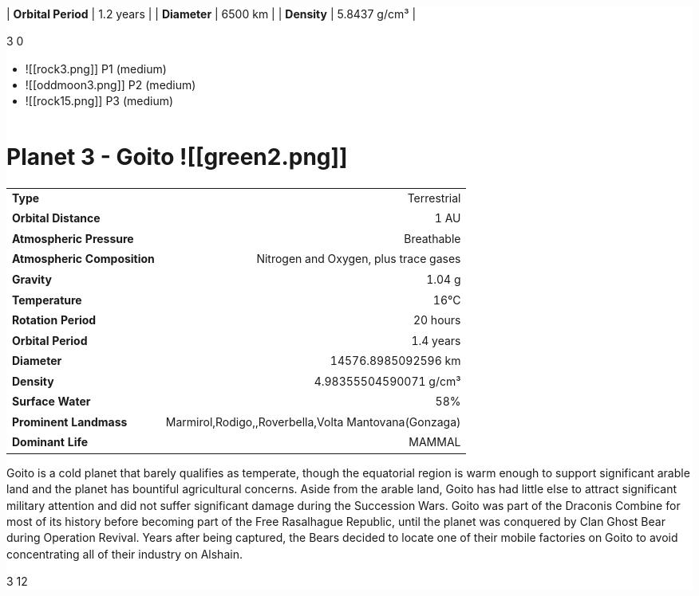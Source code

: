 | **Orbital Period** | 1.2 years |
| **Diameter**                |      6500 km | 
| **Density**                 |    5.8437 g/cm³ |



3
0

- ![[rock3.png]] P1 (medium)
- ![[oddmoon3.png]] P2 (medium)
- ![[rock15.png]] P3 (medium)


# Planet 3 - Goito ![[green2.png]]
|                             |                           |
| --------------------------- | -------------------------:|
| **Type**                    |             Terrestrial |
| **Orbital Distance**        |   1 AU |
| **Atmospheric Pressure**    |       Breathable |
| **Atmospheric Composition** |      Nitrogen and Oxygen, plus trace gases |
| **Gravity**                 |        1.04 g |
| **Temperature**             |    16°C |
| **Rotation Period**         |  20 hours |
| **Orbital Period** | 1.4 years |
| **Diameter**                |      14576.8985092596 km | 
| **Density**                 |    4.98355504590071 g/cm³ |
| **Surface Water**           |           58% | 
| **Prominent Landmass**      |         Marmirol,Rodigo,,Roverbella,Volta Mantovana(Gonzaga) | 
| **Dominant Life**           |         MAMMAL |

Goito is a cold planet that barely qualifies as temperate, though the equatorial region is warm enough to support significant arable land and the planet has bountiful agricultural concerns. Aside from the arable land, Goito has had little else to attract significant military attention and did not suffer significant damage during the Succession Wars. Goito was part of the Draconis Combine for most of its history before becoming part of the Free Rasalhague Republic, until the planet was conquered by Clan Ghost Bear during Operation Revival. Years after being captured, the Bears decided to locate one of their mobile factories on Goito to avoid concentrating all of their industry on Alshain.

3
12

